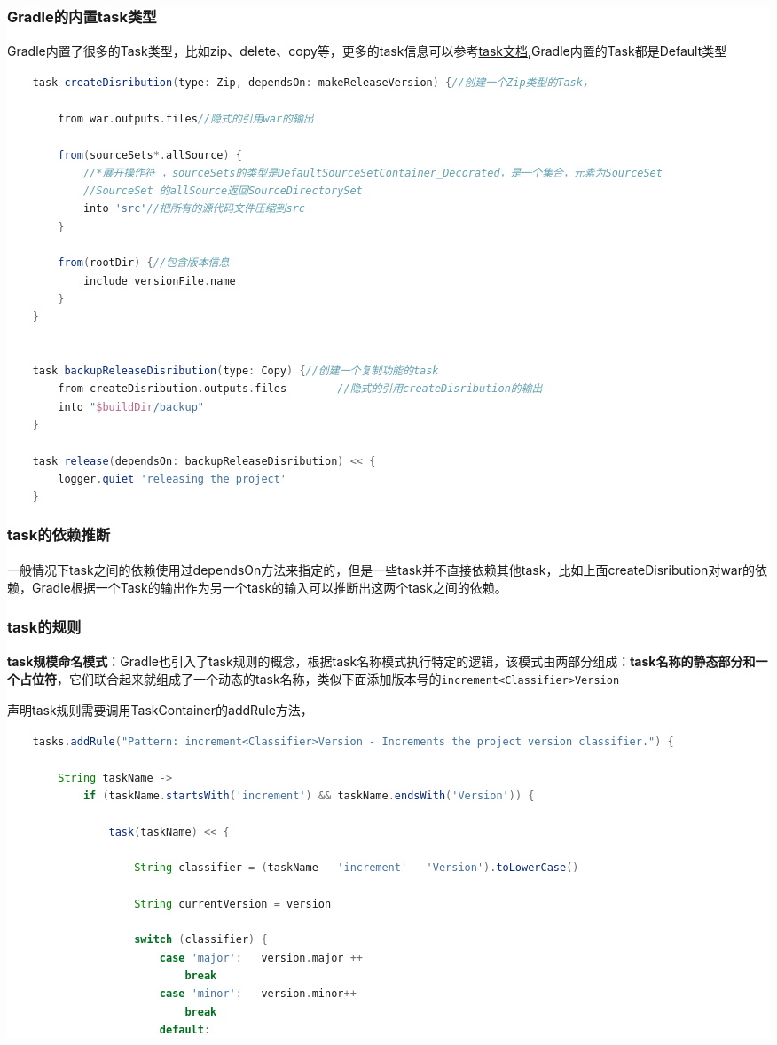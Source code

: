 
### Gradle的内置task类型

Gradle内置了很多的Task类型，比如zip、delete、copy等，更多的task信息可以参考[task文档](https://docs.gradle.org/current/dsl/org.gradle.api.Task.html),Gradle内置的Task都是Default类型


```groovy
    task createDisribution(type: Zip, dependsOn: makeReleaseVersion) {//创建一个Zip类型的Task，

        from war.outputs.files//隐式的引用war的输出

        from(sourceSets*.allSource) {
            //*展开操作符 ，sourceSets的类型是DefaultSourceSetContainer_Decorated，是一个集合，元素为SourceSet
            //SourceSet 的allSource返回SourceDirectorySet
            into 'src'//把所有的源代码文件压缩到src
        }

        from(rootDir) {//包含版本信息
            include versionFile.name
        }
    }


    task backupReleaseDisribution(type: Copy) {//创建一个复制功能的task
        from createDisribution.outputs.files        //隐式的引用createDisribution的输出
        into "$buildDir/backup"
    }

    task release(dependsOn: backupReleaseDisribution) << {
        logger.quiet 'releasing the project'
    }
```

### task的依赖推断

一般情况下task之间的依赖使用过dependsOn方法来指定的，但是一些task并不直接依赖其他task，比如上面createDisribution对war的依赖，Gradle根据一个Task的输出作为另一个task的输入可以推断出这两个task之间的依赖。


### task的规则


**task规模命名模式**：Gradle也引入了task规则的概念，根据task名称模式执行特定的逻辑，该模式由两部分组成：**task名称的静态部分和一个占位符**，它们联合起来就组成了一个动态的task名称，类似下面添加版本号的`increment<Classifier>Version`


声明task规则需要调用TaskContainer的addRule方法，

```groovy
    tasks.addRule("Pattern: increment<Classifier>Version - Increments the project version classifier.") {

        String taskName ->
            if (taskName.startsWith('increment') && taskName.endsWith('Version')) {

                task(taskName) << {

                    String classifier = (taskName - 'increment' - 'Version').toLowerCase()

                    String currentVersion = version

                    switch (classifier) {
                        case 'major':   version.major ++
                            break
                        case 'minor':   version.minor++
                            break
                        default:
```